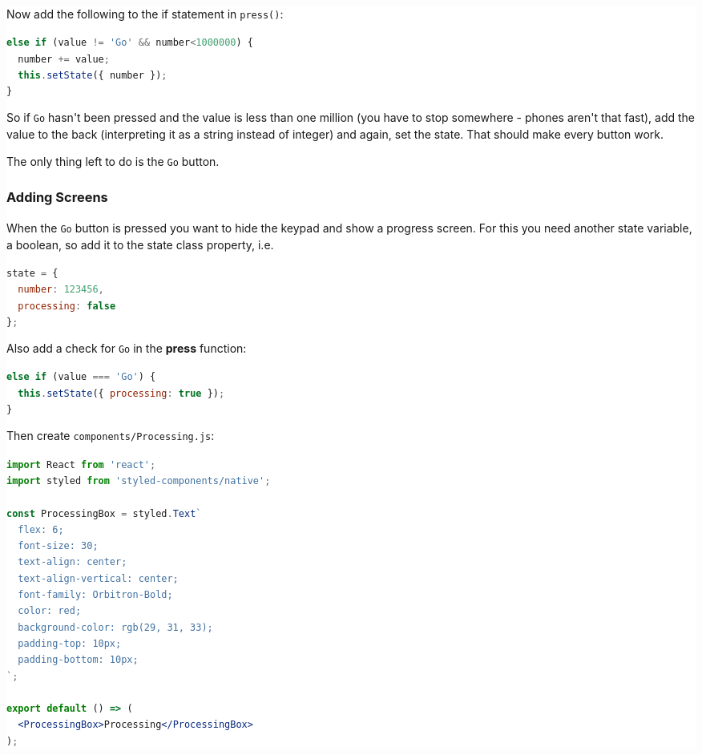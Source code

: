 Now add the following to the if statement in `press()`:

```javascript
else if (value != 'Go' && number<1000000) {
  number += value;
  this.setState({ number });
}
```

So if `Go` hasn't been pressed and the value is less than one million (you have to stop somewhere - phones aren't that fast), add the value to the back (interpreting it as a string instead of integer) and again, set the state. That should make every button work.

The only thing left to do is the `Go` button.

###  Adding Screens

When the `Go` button is pressed you want to hide the keypad and show a progress screen. For this you need another state variable, a boolean, so add it to the state class property, i.e.

```javascript
state = {
  number: 123456,
  processing: false
};
```

Also add a check for `Go` in the **press** function:

``` javascript
else if (value === 'Go') {
  this.setState({ processing: true });
}
```

Then create `components/Processing.js`:

```jsx
import React from 'react';
import styled from 'styled-components/native';

const ProcessingBox = styled.Text`
  flex: 6;
  font-size: 30;
  text-align: center;
  text-align-vertical: center;
  font-family: Orbitron-Bold;
  color: red;
  background-color: rgb(29, 31, 33);
  padding-top: 10px;
  padding-bottom: 10px;
`;

export default () => (
  <ProcessingBox>Processing</ProcessingBox>
);
```
